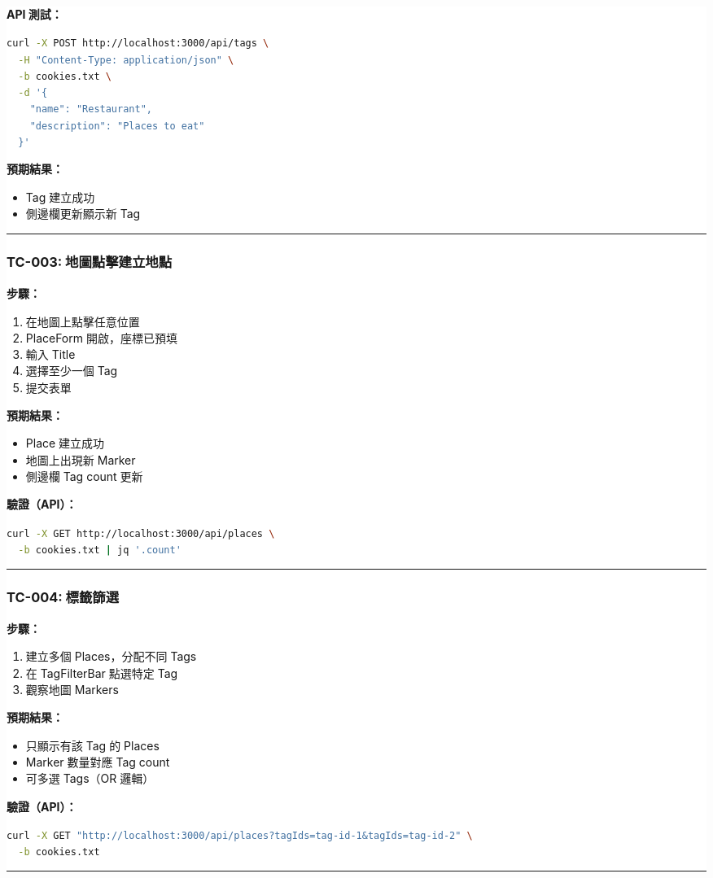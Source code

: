 **API 測試：**
```bash
curl -X POST http://localhost:3000/api/tags \
  -H "Content-Type: application/json" \
  -b cookies.txt \
  -d '{
    "name": "Restaurant",
    "description": "Places to eat"
  }'
```

**預期結果：**
- Tag 建立成功
- 側邊欄更新顯示新 Tag

---

### TC-003: 地圖點擊建立地點

**步驟：**
1. 在地圖上點擊任意位置
2. PlaceForm 開啟，座標已預填
3. 輸入 Title
4. 選擇至少一個 Tag
5. 提交表單

**預期結果：**
- Place 建立成功
- 地圖上出現新 Marker
- 側邊欄 Tag count 更新

**驗證（API）：**
```bash
curl -X GET http://localhost:3000/api/places \
  -b cookies.txt | jq '.count'
```

---

### TC-004: 標籤篩選

**步驟：**
1. 建立多個 Places，分配不同 Tags
2. 在 TagFilterBar 點選特定 Tag
3. 觀察地圖 Markers

**預期結果：**
- 只顯示有該 Tag 的 Places
- Marker 數量對應 Tag count
- 可多選 Tags（OR 邏輯）

**驗證（API）：**
```bash
curl -X GET "http://localhost:3000/api/places?tagIds=tag-id-1&tagIds=tag-id-2" \
  -b cookies.txt
```

---